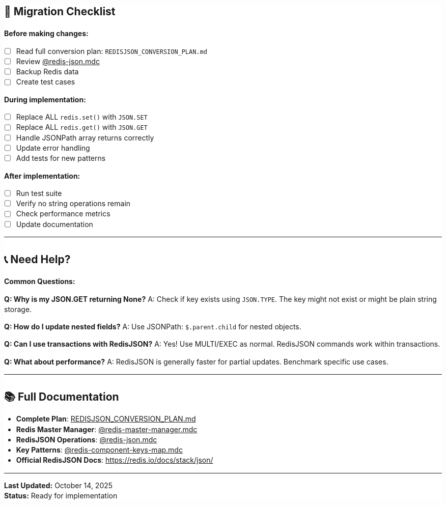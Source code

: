 
## 🔄 Migration Checklist

**Before making changes:**
- [ ] Read full conversion plan: `REDISJSON_CONVERSION_PLAN.md`
- [ ] Review [@redis-json.mdc](mdc:.cursor/rules/redis-json.mdc)
- [ ] Backup Redis data
- [ ] Create test cases

**During implementation:**
- [ ] Replace ALL `redis.set()` with `JSON.SET`
- [ ] Replace ALL `redis.get()` with `JSON.GET`
- [ ] Handle JSONPath array returns correctly
- [ ] Update error handling
- [ ] Add tests for new patterns

**After implementation:**
- [ ] Run test suite
- [ ] Verify no string operations remain
- [ ] Check performance metrics
- [ ] Update documentation

---

## 📞 Need Help?

**Common Questions:**

**Q: Why is my JSON.GET returning None?**
A: Check if key exists using `JSON.TYPE`. The key might not exist or might be plain string storage.

**Q: How do I update nested fields?**
A: Use JSONPath: `$.parent.child` for nested objects.

**Q: Can I use transactions with RedisJSON?**
A: Yes! Use MULTI/EXEC as normal. RedisJSON commands work within transactions.

**Q: What about performance?**
A: RedisJSON is generally faster for partial updates. Benchmark specific use cases.

---

## 📚 Full Documentation

- **Complete Plan**: [REDISJSON_CONVERSION_PLAN.md](./REDISJSON_CONVERSION_PLAN.md)
- **Redis Master Manager**: [@redis-master-manager.mdc](mdc:.cursor/rules/redis-master-manager.mdc)
- **RedisJSON Operations**: [@redis-json.mdc](mdc:.cursor/rules/redis-json.mdc)
- **Key Patterns**: [@redis-component-keys-map.mdc](mdc:.cursor/rules/redis-component-keys-map.mdc)
- **Official RedisJSON Docs**: https://redis.io/docs/stack/json/

---

**Last Updated:** October 14, 2025  
**Status:** Ready for implementation

